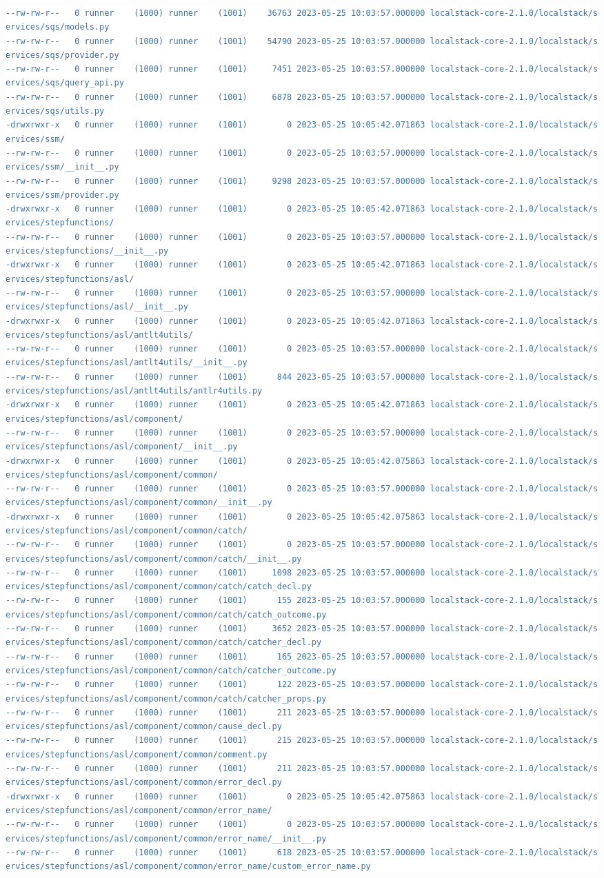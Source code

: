 ```diff
--rw-rw-r--   0 runner    (1000) runner    (1001)    36763 2023-05-25 10:03:57.000000 localstack-core-2.1.0/localstack/services/sqs/models.py
--rw-rw-r--   0 runner    (1000) runner    (1001)    54790 2023-05-25 10:03:57.000000 localstack-core-2.1.0/localstack/services/sqs/provider.py
--rw-rw-r--   0 runner    (1000) runner    (1001)     7451 2023-05-25 10:03:57.000000 localstack-core-2.1.0/localstack/services/sqs/query_api.py
--rw-rw-r--   0 runner    (1000) runner    (1001)     6878 2023-05-25 10:03:57.000000 localstack-core-2.1.0/localstack/services/sqs/utils.py
-drwxrwxr-x   0 runner    (1000) runner    (1001)        0 2023-05-25 10:05:42.071863 localstack-core-2.1.0/localstack/services/ssm/
--rw-rw-r--   0 runner    (1000) runner    (1001)        0 2023-05-25 10:03:57.000000 localstack-core-2.1.0/localstack/services/ssm/__init__.py
--rw-rw-r--   0 runner    (1000) runner    (1001)     9298 2023-05-25 10:03:57.000000 localstack-core-2.1.0/localstack/services/ssm/provider.py
-drwxrwxr-x   0 runner    (1000) runner    (1001)        0 2023-05-25 10:05:42.071863 localstack-core-2.1.0/localstack/services/stepfunctions/
--rw-rw-r--   0 runner    (1000) runner    (1001)        0 2023-05-25 10:03:57.000000 localstack-core-2.1.0/localstack/services/stepfunctions/__init__.py
-drwxrwxr-x   0 runner    (1000) runner    (1001)        0 2023-05-25 10:05:42.071863 localstack-core-2.1.0/localstack/services/stepfunctions/asl/
--rw-rw-r--   0 runner    (1000) runner    (1001)        0 2023-05-25 10:03:57.000000 localstack-core-2.1.0/localstack/services/stepfunctions/asl/__init__.py
-drwxrwxr-x   0 runner    (1000) runner    (1001)        0 2023-05-25 10:05:42.071863 localstack-core-2.1.0/localstack/services/stepfunctions/asl/antlt4utils/
--rw-rw-r--   0 runner    (1000) runner    (1001)        0 2023-05-25 10:03:57.000000 localstack-core-2.1.0/localstack/services/stepfunctions/asl/antlt4utils/__init__.py
--rw-rw-r--   0 runner    (1000) runner    (1001)      844 2023-05-25 10:03:57.000000 localstack-core-2.1.0/localstack/services/stepfunctions/asl/antlt4utils/antlr4utils.py
-drwxrwxr-x   0 runner    (1000) runner    (1001)        0 2023-05-25 10:05:42.071863 localstack-core-2.1.0/localstack/services/stepfunctions/asl/component/
--rw-rw-r--   0 runner    (1000) runner    (1001)        0 2023-05-25 10:03:57.000000 localstack-core-2.1.0/localstack/services/stepfunctions/asl/component/__init__.py
-drwxrwxr-x   0 runner    (1000) runner    (1001)        0 2023-05-25 10:05:42.075863 localstack-core-2.1.0/localstack/services/stepfunctions/asl/component/common/
--rw-rw-r--   0 runner    (1000) runner    (1001)        0 2023-05-25 10:03:57.000000 localstack-core-2.1.0/localstack/services/stepfunctions/asl/component/common/__init__.py
-drwxrwxr-x   0 runner    (1000) runner    (1001)        0 2023-05-25 10:05:42.075863 localstack-core-2.1.0/localstack/services/stepfunctions/asl/component/common/catch/
--rw-rw-r--   0 runner    (1000) runner    (1001)        0 2023-05-25 10:03:57.000000 localstack-core-2.1.0/localstack/services/stepfunctions/asl/component/common/catch/__init__.py
--rw-rw-r--   0 runner    (1000) runner    (1001)     1098 2023-05-25 10:03:57.000000 localstack-core-2.1.0/localstack/services/stepfunctions/asl/component/common/catch/catch_decl.py
--rw-rw-r--   0 runner    (1000) runner    (1001)      155 2023-05-25 10:03:57.000000 localstack-core-2.1.0/localstack/services/stepfunctions/asl/component/common/catch/catch_outcome.py
--rw-rw-r--   0 runner    (1000) runner    (1001)     3652 2023-05-25 10:03:57.000000 localstack-core-2.1.0/localstack/services/stepfunctions/asl/component/common/catch/catcher_decl.py
--rw-rw-r--   0 runner    (1000) runner    (1001)      165 2023-05-25 10:03:57.000000 localstack-core-2.1.0/localstack/services/stepfunctions/asl/component/common/catch/catcher_outcome.py
--rw-rw-r--   0 runner    (1000) runner    (1001)      122 2023-05-25 10:03:57.000000 localstack-core-2.1.0/localstack/services/stepfunctions/asl/component/common/catch/catcher_props.py
--rw-rw-r--   0 runner    (1000) runner    (1001)      211 2023-05-25 10:03:57.000000 localstack-core-2.1.0/localstack/services/stepfunctions/asl/component/common/cause_decl.py
--rw-rw-r--   0 runner    (1000) runner    (1001)      215 2023-05-25 10:03:57.000000 localstack-core-2.1.0/localstack/services/stepfunctions/asl/component/common/comment.py
--rw-rw-r--   0 runner    (1000) runner    (1001)      211 2023-05-25 10:03:57.000000 localstack-core-2.1.0/localstack/services/stepfunctions/asl/component/common/error_decl.py
-drwxrwxr-x   0 runner    (1000) runner    (1001)        0 2023-05-25 10:05:42.075863 localstack-core-2.1.0/localstack/services/stepfunctions/asl/component/common/error_name/
--rw-rw-r--   0 runner    (1000) runner    (1001)        0 2023-05-25 10:03:57.000000 localstack-core-2.1.0/localstack/services/stepfunctions/asl/component/common/error_name/__init__.py
--rw-rw-r--   0 runner    (1000) runner    (1001)      618 2023-05-25 10:03:57.000000 localstack-core-2.1.0/localstack/services/stepfunctions/asl/component/common/error_name/custom_error_name.py
```